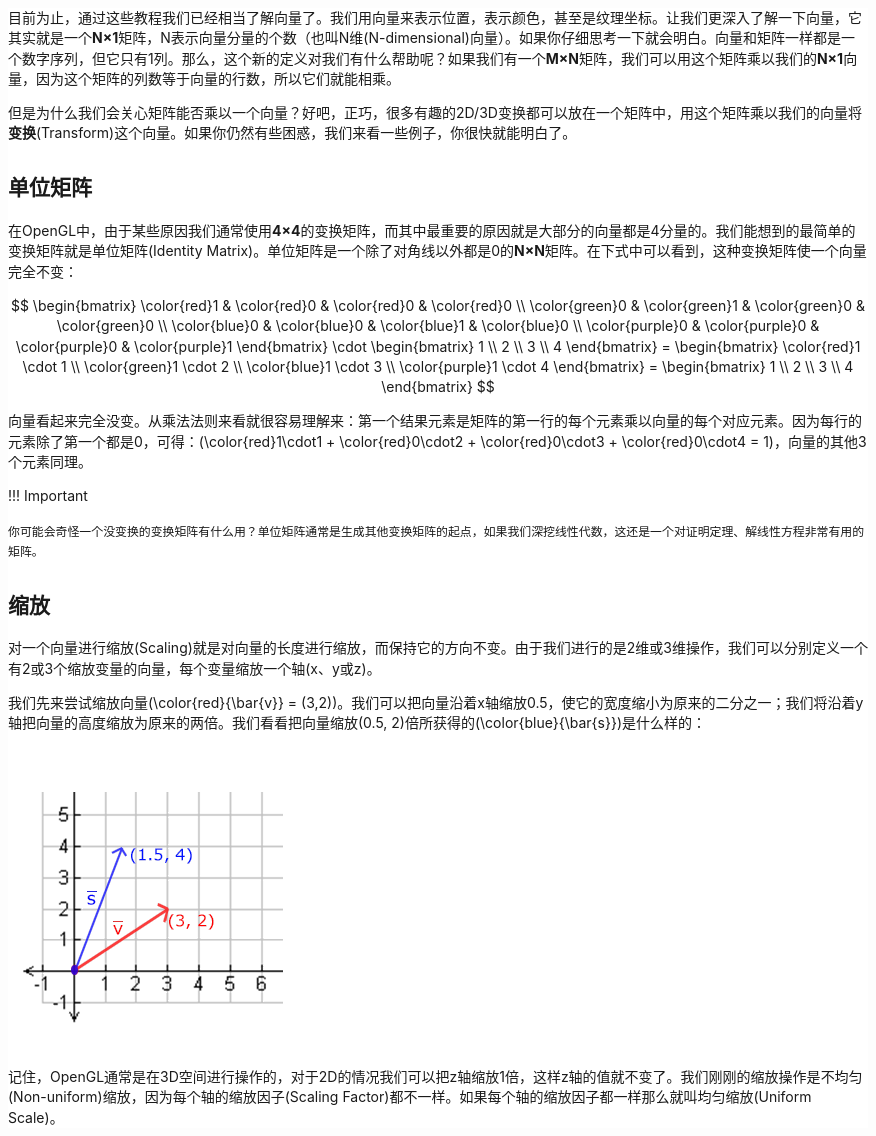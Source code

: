 目前为止，通过这些教程我们已经相当了解向量了。我们用向量来表示位置，表示颜色，甚至是纹理坐标。让我们更深入了解一下向量，它其实就是一个**N×1**矩阵，N表示向量分量的个数（也叫<def>N维</def>(N-dimensional)向量）。如果你仔细思考一下就会明白。向量和矩阵一样都是一个数字序列，但它只有1列。那么，这个新的定义对我们有什么帮助呢？如果我们有一个**M×N**矩阵，我们可以用这个矩阵乘以我们的**N×1**向量，因为这个矩阵的列数等于向量的行数，所以它们就能相乘。

但是为什么我们会关心矩阵能否乘以一个向量？好吧，正巧，很多有趣的2D/3D变换都可以放在一个矩阵中，用这个矩阵乘以我们的向量将**变换**(Transform)这个向量。如果你仍然有些困惑，我们来看一些例子，你很快就能明白了。

## 单位矩阵

在OpenGL中，由于某些原因我们通常使用**4×4**的变换矩阵，而其中最重要的原因就是大部分的向量都是4分量的。我们能想到的最简单的变换矩阵就是<def>单位矩阵</def>(Identity Matrix)。单位矩阵是一个除了对角线以外都是0的**N×N**矩阵。在下式中可以看到，这种变换矩阵使一个向量完全不变：

$$
\begin{bmatrix} \color{red}1 & \color{red}0 & \color{red}0 & \color{red}0 \\ \color{green}0 & \color{green}1 & \color{green}0 & \color{green}0 \\ \color{blue}0 & \color{blue}0 & \color{blue}1 & \color{blue}0 \\ \color{purple}0 & \color{purple}0 & \color{purple}0 & \color{purple}1 \end{bmatrix} \cdot \begin{bmatrix} 1 \\ 2 \\ 3 \\ 4 \end{bmatrix} = \begin{bmatrix} \color{red}1 \cdot 1 \\ \color{green}1 \cdot 2 \\ \color{blue}1 \cdot 3 \\ \color{purple}1 \cdot 4 \end{bmatrix} = \begin{bmatrix} 1 \\ 2 \\ 3 \\ 4 \end{bmatrix}
$$

向量看起来完全没变。从乘法法则来看就很容易理解来：第一个结果元素是矩阵的第一行的每个元素乘以向量的每个对应元素。因为每行的元素除了第一个都是0，可得：\(\color{red}1\cdot1 + \color{red}0\cdot2 + \color{red}0\cdot3 + \color{red}0\cdot4 = 1\)，向量的其他3个元素同理。

!!! Important

	你可能会奇怪一个没变换的变换矩阵有什么用？单位矩阵通常是生成其他变换矩阵的起点，如果我们深挖线性代数，这还是一个对证明定理、解线性方程非常有用的矩阵。

## 缩放

对一个向量进行缩放(Scaling)就是对向量的长度进行缩放，而保持它的方向不变。由于我们进行的是2维或3维操作，我们可以分别定义一个有2或3个缩放变量的向量，每个变量缩放一个轴(x、y或z)。

我们先来尝试缩放向量\(\color{red}{\bar{v}} = (3,2)\)。我们可以把向量沿着x轴缩放0.5，使它的宽度缩小为原来的二分之一；我们将沿着y轴把向量的高度缩放为原来的两倍。我们看看把向量缩放(0.5, 2)倍所获得的\(\color{blue}{\bar{s}}\)是什么样的：

![](../img/01/07/vectors_scale.png)

记住，OpenGL通常是在3D空间进行操作的，对于2D的情况我们可以把z轴缩放1倍，这样z轴的值就不变了。我们刚刚的缩放操作是<def>不均匀(Non-uniform)</def>缩放，因为每个轴的缩放因子(Scaling Factor)都不一样。如果每个轴的缩放因子都一样那么就叫<def>均匀缩放</def>(Uniform Scale)。
